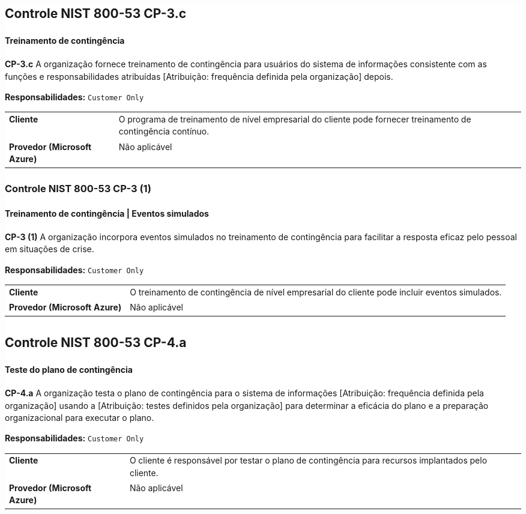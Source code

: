 
 ## <a name="nist-800-53-control-cp-3c"></a>Controle NIST 800-53 CP-3.c

#### <a name="contingency-training"></a>Treinamento de contingência

**CP-3.c** A organização fornece treinamento de contingência para usuários do sistema de informações consistente com as funções e responsabilidades atribuídas [Atribuição: frequência definida pela organização] depois.

**Responsabilidades:** `Customer Only`

|||
|---|---|
| **Cliente** | O programa de treinamento de nível empresarial do cliente pode fornecer treinamento de contingência contínuo. |
| **Provedor (Microsoft Azure)** | Não aplicável |


 ### <a name="nist-800-53-control-cp-3-1"></a>Controle NIST 800-53 CP-3 (1)

#### <a name="contingency-training--simulated-events"></a>Treinamento de contingência | Eventos simulados

**CP-3 (1)** A organização incorpora eventos simulados no treinamento de contingência para facilitar a resposta eficaz pelo pessoal em situações de crise.

**Responsabilidades:** `Customer Only`

|||
|---|---|
| **Cliente** | O treinamento de contingência de nível empresarial do cliente pode incluir eventos simulados. |
| **Provedor (Microsoft Azure)** | Não aplicável |


 ## <a name="nist-800-53-control-cp-4a"></a>Controle NIST 800-53 CP-4.a

#### <a name="contingency-plan-testing"></a>Teste do plano de contingência

**CP-4.a** A organização testa o plano de contingência para o sistema de informações [Atribuição: frequência definida pela organização] usando a [Atribuição: testes definidos pela organização] para determinar a eficácia do plano e a preparação organizacional para executar o plano.

**Responsabilidades:** `Customer Only`

|||
|---|---|
| **Cliente** | O cliente é responsável por testar o plano de contingência para recursos implantados pelo cliente. |
| **Provedor (Microsoft Azure)** | Não aplicável |
